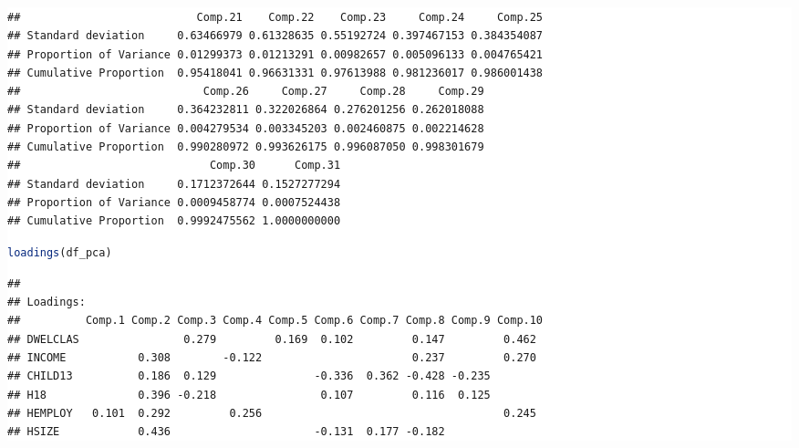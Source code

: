     ##                           Comp.21    Comp.22    Comp.23     Comp.24     Comp.25
    ## Standard deviation     0.63466979 0.61328635 0.55192724 0.397467153 0.384354087
    ## Proportion of Variance 0.01299373 0.01213291 0.00982657 0.005096133 0.004765421
    ## Cumulative Proportion  0.95418041 0.96631331 0.97613988 0.981236017 0.986001438
    ##                            Comp.26     Comp.27     Comp.28     Comp.29
    ## Standard deviation     0.364232811 0.322026864 0.276201256 0.262018088
    ## Proportion of Variance 0.004279534 0.003345203 0.002460875 0.002214628
    ## Cumulative Proportion  0.990280972 0.993626175 0.996087050 0.998301679
    ##                             Comp.30      Comp.31
    ## Standard deviation     0.1712372644 0.1527277294
    ## Proportion of Variance 0.0009458774 0.0007524438
    ## Cumulative Proportion  0.9992475562 1.0000000000

``` r
loadings(df_pca) 
```

    ## 
    ## Loadings:
    ##          Comp.1 Comp.2 Comp.3 Comp.4 Comp.5 Comp.6 Comp.7 Comp.8 Comp.9 Comp.10
    ## DWELCLAS                0.279         0.169  0.102         0.147         0.462 
    ## INCOME           0.308        -0.122                       0.237         0.270 
    ## CHILD13          0.186  0.129               -0.336  0.362 -0.428 -0.235        
    ## H18              0.396 -0.218                0.107         0.116  0.125        
    ## HEMPLOY   0.101  0.292         0.256                                     0.245 
    ## HSIZE            0.436                      -0.131  0.177 -0.182               